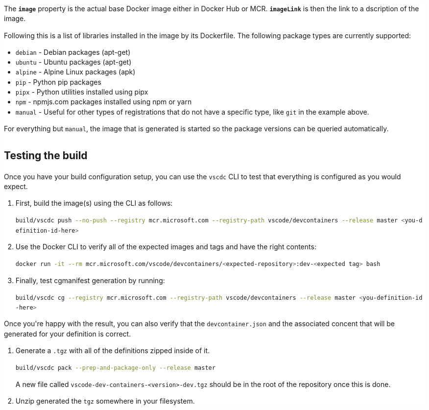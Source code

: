 The **`image`** property is the actual base Docker image either in Docker Hub or MCR. **`imageLink`** is then the link to a dscription of the image.

Following this is a list of libraries installed in the image by its Dockerfile. The following package types are currently supported:

- `debian` - Debian packages (apt-get)
- `ubuntu` - Ubuntu packages (apt-get)
- `alpine` - Alpine Linux packages (apk)
- `pip` - Python pip packages
- `pipx` - Python utilities installed using pipx
- `npm` - npmjs.com packages installed using npm or yarn
- `manual` - Useful for other types of registrations that do not have a specific type, like `git` in the example above.

For everything but `manual`, the image that is generated is started so the package versions can be queried automatically.

## Testing the build

Once you have your build configuration setup, you can use the `vscdc` CLI to test that everything is configured as you would expect.

1. First, build the image(s) using the CLI as follows:

   ```bash
   build/vscdc push --no-push --registry mcr.microsoft.com --registry-path vscode/devcontainers --release master <you-definition-id-here>
   ```

2. Use the Docker CLI to verify all of the expected images and tags and have the right contents:

    ```bash
    docker run -it --rm mcr.microsoft.com/vscode/devcontainers/<expected-repository>:dev-<expected tag> bash
    ```

3. Finally, test cgmanifest generation by running:

   ```bash
   build/vscdc cg --registry mcr.microsoft.com --registry-path vscode/devcontainers --release master <you-definition-id-here>
   ```

Once you're happy with the result, you can also verify that the `devcontainer.json` and the associated concent that will be generated for your definition is correct.

1. Generate a `.tgz` with all of the definitions zipped inside of it.

    ```bash
    build/vscdc pack --prep-and-package-only --release master
    ```

    A new file called `vscode-dev-containers-<version>-dev.tgz` should be in the root of the repository once this is done.

2. Unzip generated the `tgz` somewhere in your filesystem.
